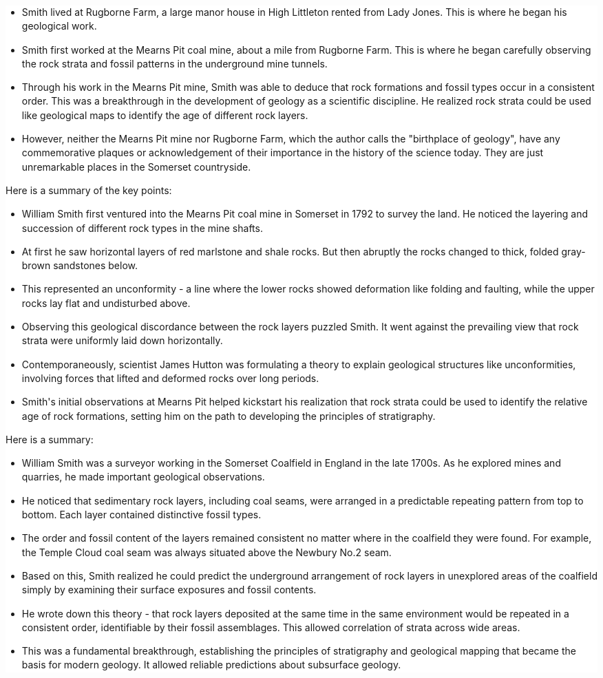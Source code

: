- Smith lived at Rugborne Farm, a large manor house in High Littleton rented from Lady Jones. This is where he began his geological work.

- Smith first worked at the Mearns Pit coal mine, about a mile from Rugborne Farm. This is where he began carefully observing the rock strata and fossil patterns in the underground mine tunnels. 

- Through his work in the Mearns Pit mine, Smith was able to deduce that rock formations and fossil types occur in a consistent order. This was a breakthrough in the development of geology as a scientific discipline. He realized rock strata could be used like geological maps to identify the age of different rock layers.

- However, neither the Mearns Pit mine nor Rugborne Farm, which the author calls the "birthplace of geology", have any commemorative plaques or acknowledgement of their importance in the history of the science today. They are just unremarkable places in the Somerset countryside.

 Here is a summary of the key points:

- William Smith first ventured into the Mearns Pit coal mine in Somerset in 1792 to survey the land. He noticed the layering and succession of different rock types in the mine shafts.

- At first he saw horizontal layers of red marlstone and shale rocks. But then abruptly the rocks changed to thick, folded gray-brown sandstones below. 

- This represented an unconformity - a line where the lower rocks showed deformation like folding and faulting, while the upper rocks lay flat and undisturbed above. 

- Observing this geological discordance between the rock layers puzzled Smith. It went against the prevailing view that rock strata were uniformly laid down horizontally.

- Contemporaneously, scientist James Hutton was formulating a theory to explain geological structures like unconformities, involving forces that lifted and deformed rocks over long periods. 

- Smith's initial observations at Mearns Pit helped kickstart his realization that rock strata could be used to identify the relative age of rock formations, setting him on the path to developing the principles of stratigraphy.

 Here is a summary:

- William Smith was a surveyor working in the Somerset Coalfield in England in the late 1700s. As he explored mines and quarries, he made important geological observations.

- He noticed that sedimentary rock layers, including coal seams, were arranged in a predictable repeating pattern from top to bottom. Each layer contained distinctive fossil types. 

- The order and fossil content of the layers remained consistent no matter where in the coalfield they were found. For example, the Temple Cloud coal seam was always situated above the Newbury No.2 seam.

- Based on this, Smith realized he could predict the underground arrangement of rock layers in unexplored areas of the coalfield simply by examining their surface exposures and fossil contents. 

- He wrote down this theory - that rock layers deposited at the same time in the same environment would be repeated in a consistent order, identifiable by their fossil assemblages. This allowed correlation of strata across wide areas.

- This was a fundamental breakthrough, establishing the principles of stratigraphy and geological mapping that became the basis for modern geology. It allowed reliable predictions about subsurface geology.
